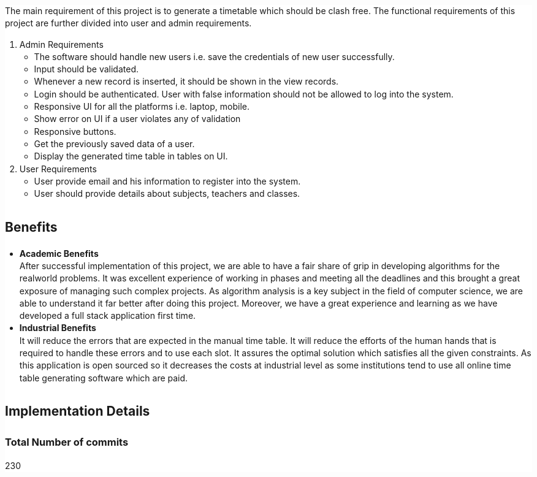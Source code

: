 The main requirement of this project is to generate a timetable which
should be clash free. The functional requirements of this project are
further divided into user and admin requirements.

1. Admin Requirements
   - The software should handle new users i.e. save the
     credentials of new user successfully.
   - Input should be validated.
   - Whenever a new record is inserted, it should be shown
     in the view records.
   - Login should be authenticated. User with false
     information should not be allowed to log into the
     system.
   - Responsive UI for all the platforms i.e. laptop,
     mobile.
   - Show error on UI if a user violates any of validation
   - Responsive buttons.
   - Get the previously saved data of a user.
   - Display the generated time table in tables on UI.
2. User Requirements
   - User provide email and his information to register into
     the system.
   - User should provide details about subjects, teachers
     and classes.

## <b>Benefits</b>

- <b>Academic Benefits</b><br>
  After successful implementation of this project, we are able to
  have a fair share of grip in developing algorithms for the realworld problems. It was excellent experience of working in
  phases and meeting all the deadlines and this brought a great
  exposure of managing such complex projects. As algorithm
  analysis is a key subject in the field of computer science, we
  are able to understand it far better after doing this project.
  Moreover, we have a great experience and learning as we have
  developed a full stack application first time.
- <b>Industrial Benefits</b><br>
  It will reduce the errors that are expected in the manual time
  table. It will reduce the efforts of the human hands that is
  required to handle these errors and to use each slot. It assures
  the optimal solution which satisfies all the given constraints.
  As this application is open sourced so it decreases the costs at
  industrial level as some institutions tend to use all online time
  table generating software which are paid.

## <b>Implementation Details</b><br>

### <b>Total Number of commits</b>

230
